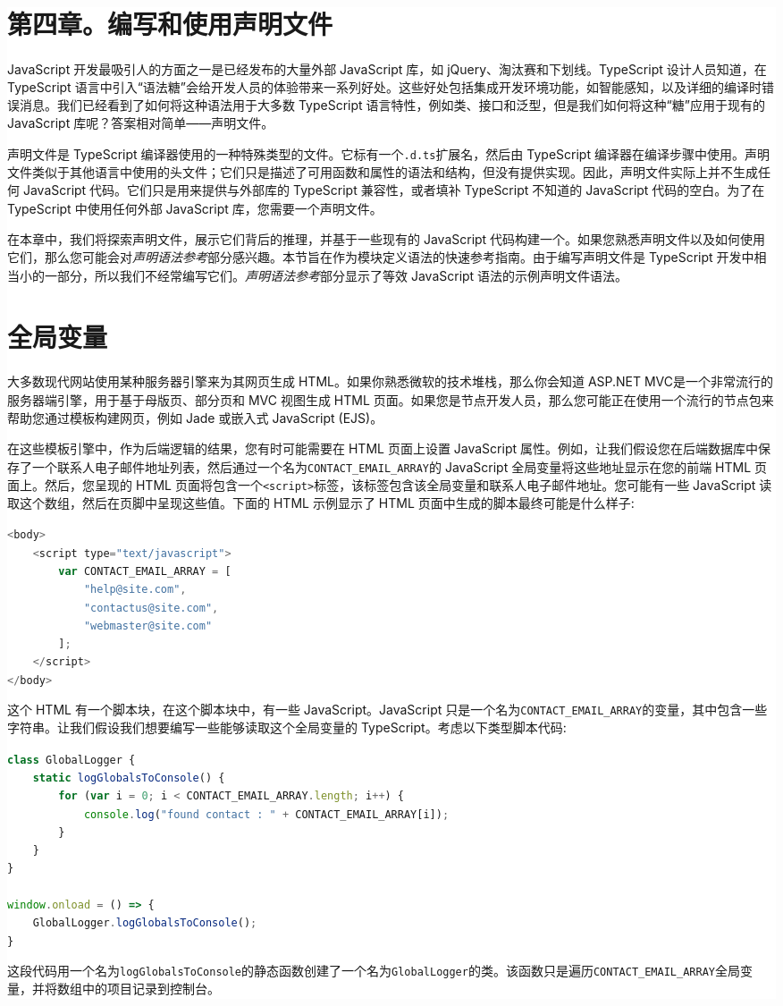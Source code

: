 # 第四章。编写和使用声明文件

JavaScript 开发最吸引人的方面之一是已经发布的大量外部 JavaScript 库，如 jQuery、淘汰赛和下划线。TypeScript 设计人员知道，在 TypeScript 语言中引入“语法糖”会给开发人员的体验带来一系列好处。这些好处包括集成开发环境功能，如智能感知，以及详细的编译时错误消息。我们已经看到了如何将这种语法用于大多数 TypeScript 语言特性，例如类、接口和泛型，但是我们如何将这种“糖”应用于现有的 JavaScript 库呢？答案相对简单——声明文件。

声明文件是 TypeScript 编译器使用的一种特殊类型的文件。它标有一个`.d.ts`扩展名，然后由 TypeScript 编译器在编译步骤中使用。声明文件类似于其他语言中使用的头文件；它们只是描述了可用函数和属性的语法和结构，但没有提供实现。因此，声明文件实际上并不生成任何 JavaScript 代码。它们只是用来提供与外部库的 TypeScript 兼容性，或者填补 TypeScript 不知道的 JavaScript 代码的空白。为了在 TypeScript 中使用任何外部 JavaScript 库，您需要一个声明文件。

在本章中，我们将探索声明文件，展示它们背后的推理，并基于一些现有的 JavaScript 代码构建一个。如果您熟悉声明文件以及如何使用它们，那么您可能会对*声明语法参考*部分感兴趣。本节旨在作为模块定义语法的快速参考指南。由于编写声明文件是 TypeScript 开发中相当小的一部分，所以我们不经常编写它们。*声明语法参考*部分显示了等效 JavaScript 语法的示例声明文件语法。

# 全局变量

大多数现代网站使用某种服务器引擎来为其网页生成 HTML。如果你熟悉微软的技术堆栈，那么你会知道 ASP.NET MVC是一个非常流行的服务器端引擎，用于基于母版页、部分页和 MVC 视图生成 HTML 页面。如果您是节点开发人员，那么您可能正在使用一个流行的节点包来帮助您通过模板构建网页，例如 Jade 或嵌入式 JavaScript (EJS)。

在这些模板引擎中，作为后端逻辑的结果，您有时可能需要在 HTML 页面上设置 JavaScript 属性。例如，让我们假设您在后端数据库中保存了一个联系人电子邮件地址列表，然后通过一个名为`CONTACT_EMAIL_ARRAY`的 JavaScript 全局变量将这些地址显示在您的前端 HTML 页面上。然后，您呈现的 HTML 页面将包含一个`<script>`标签，该标签包含该全局变量和联系人电子邮件地址。您可能有一些 JavaScript 读取这个数组，然后在页脚中呈现这些值。下面的 HTML 示例显示了 HTML 页面中生成的脚本最终可能是什么样子:

```js
<body>
    <script type="text/javascript">
        var CONTACT_EMAIL_ARRAY = [
            "help@site.com",
            "contactus@site.com",
            "webmaster@site.com"
        ];
    </script>
</body>
```

这个 HTML 有一个脚本块，在这个脚本块中，有一些 JavaScript。JavaScript 只是一个名为`CONTACT_EMAIL_ARRAY`的变量，其中包含一些字符串。让我们假设我们想要编写一些能够读取这个全局变量的 TypeScript。考虑以下类型脚本代码:

```js
class GlobalLogger {
    static logGlobalsToConsole() {
        for (var i = 0; i < CONTACT_EMAIL_ARRAY.length; i++) {
            console.log("found contact : " + CONTACT_EMAIL_ARRAY[i]);
        }
    }
}

window.onload = () => {
    GlobalLogger.logGlobalsToConsole();
}
```

这段代码用一个名为`logGlobalsToConsole`的静态函数创建了一个名为`GlobalLogger`的类。该函数只是遍历`CONTACT_EMAIL_ARRAY`全局变量，并将数组中的项目记录到控制台。
